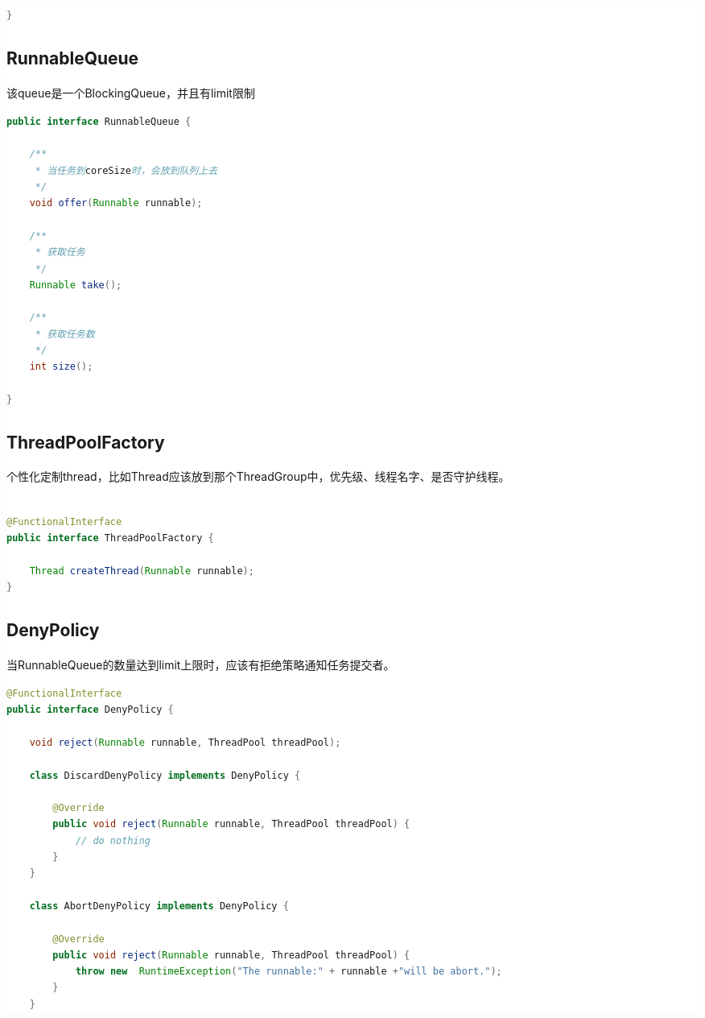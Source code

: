 ```java
}
```

## RunnableQueue

该queue是一个BlockingQueue，并且有limit限制

```java
public interface RunnableQueue {

    /**
     * 当任务到coreSize时，会放到队列上去
     */
    void offer(Runnable runnable);

    /**
     * 获取任务
     */
    Runnable take();

    /**
     * 获取任务数
     */
    int size();

}

```

## ThreadPoolFactory
个性化定制thread，比如Thread应该放到那个ThreadGroup中，优先级、线程名字、是否守护线程。

```java

@FunctionalInterface
public interface ThreadPoolFactory {

    Thread createThread(Runnable runnable);
}
```
## DenyPolicy
当RunnableQueue的数量达到limit上限时，应该有拒绝策略通知任务提交者。
```java
@FunctionalInterface
public interface DenyPolicy {

    void reject(Runnable runnable, ThreadPool threadPool);

    class DiscardDenyPolicy implements DenyPolicy {

        @Override
        public void reject(Runnable runnable, ThreadPool threadPool) {
            // do nothing
        }
    }

    class AbortDenyPolicy implements DenyPolicy {

        @Override
        public void reject(Runnable runnable, ThreadPool threadPool) {
            throw new  RuntimeException("The runnable:" + runnable +"will be abort.");
        }
    }
```